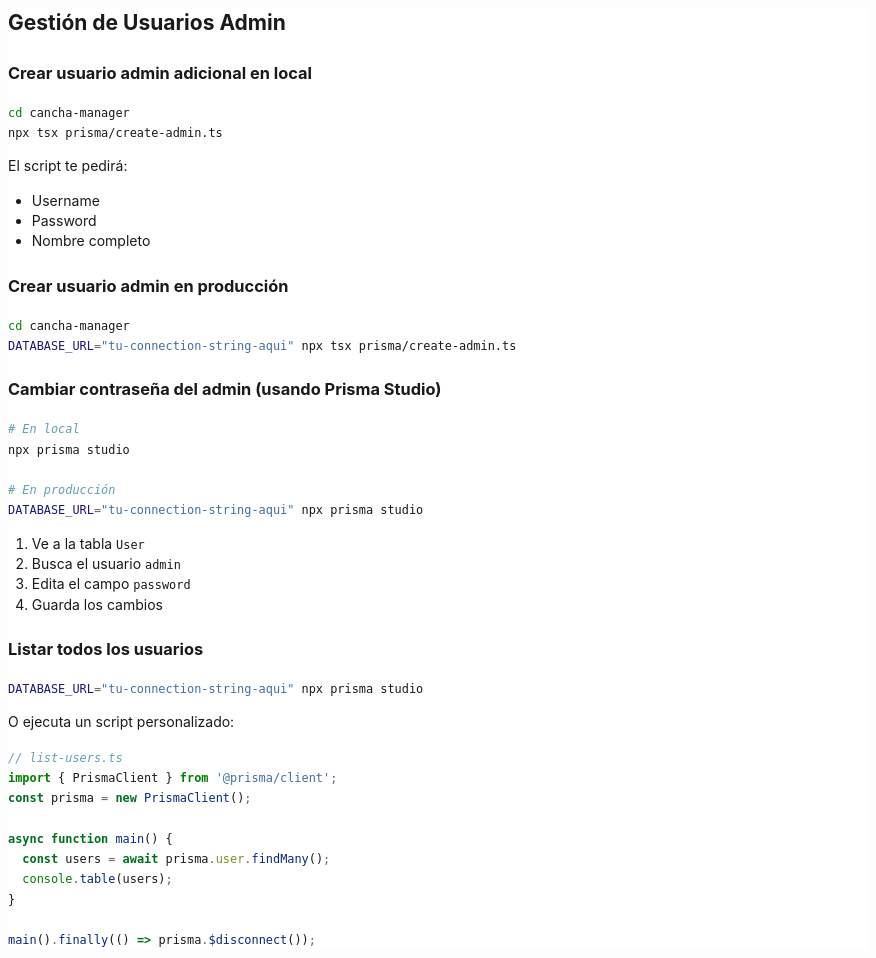 ## Gestión de Usuarios Admin

### Crear usuario admin adicional en local

```bash
cd cancha-manager
npx tsx prisma/create-admin.ts
```

El script te pedirá:
- Username
- Password
- Nombre completo

### Crear usuario admin en producción

```bash
cd cancha-manager
DATABASE_URL="tu-connection-string-aqui" npx tsx prisma/create-admin.ts
```

### Cambiar contraseña del admin (usando Prisma Studio)

```bash
# En local
npx prisma studio

# En producción
DATABASE_URL="tu-connection-string-aqui" npx prisma studio
```

1. Ve a la tabla `User`
2. Busca el usuario `admin`
3. Edita el campo `password`
4. Guarda los cambios

### Listar todos los usuarios

```bash
DATABASE_URL="tu-connection-string-aqui" npx prisma studio
```

O ejecuta un script personalizado:

```typescript
// list-users.ts
import { PrismaClient } from '@prisma/client';
const prisma = new PrismaClient();

async function main() {
  const users = await prisma.user.findMany();
  console.table(users);
}

main().finally(() => prisma.$disconnect());
```
